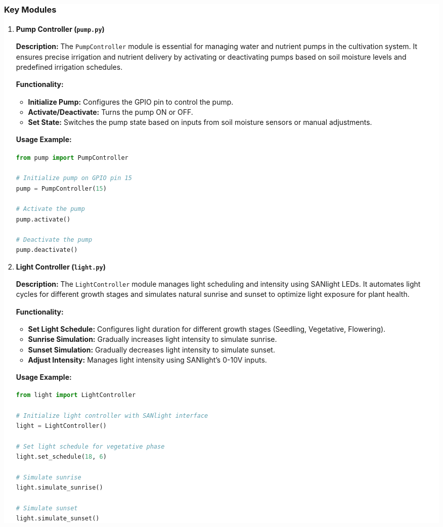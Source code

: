 ### Key Modules

1. **Pump Controller (`pump.py`)**

   **Description:**
   The `PumpController` module is essential for managing water and nutrient pumps in the cultivation system. It ensures precise irrigation and nutrient delivery by activating or deactivating pumps based on soil moisture levels and predefined irrigation schedules.

   **Functionality:**
   - **Initialize Pump:** Configures the GPIO pin to control the pump.
   - **Activate/Deactivate:** Turns the pump ON or OFF.
   - **Set State:** Switches the pump state based on inputs from soil moisture sensors or manual adjustments.

   **Usage Example:**

   ```python
   from pump import PumpController

   # Initialize pump on GPIO pin 15
   pump = PumpController(15)

   # Activate the pump
   pump.activate()

   # Deactivate the pump
   pump.deactivate()
   ```

2. **Light Controller (`light.py`)**

   **Description:**
   The `LightController` module manages light scheduling and intensity using SANlight LEDs. It automates light cycles for different growth stages and simulates natural sunrise and sunset to optimize light exposure for plant health.

   **Functionality:**
   - **Set Light Schedule:** Configures light duration for different growth stages (Seedling, Vegetative, Flowering).
   - **Sunrise Simulation:** Gradually increases light intensity to simulate sunrise.
   - **Sunset Simulation:** Gradually decreases light intensity to simulate sunset.
   - **Adjust Intensity:** Manages light intensity using SANlight’s 0-10V inputs.

   **Usage Example:**

   ```python
   from light import LightController

   # Initialize light controller with SANlight interface
   light = LightController()

   # Set light schedule for vegetative phase
   light.set_schedule(18, 6)

   # Simulate sunrise
   light.simulate_sunrise()

   # Simulate sunset
   light.simulate_sunset()
   ```
